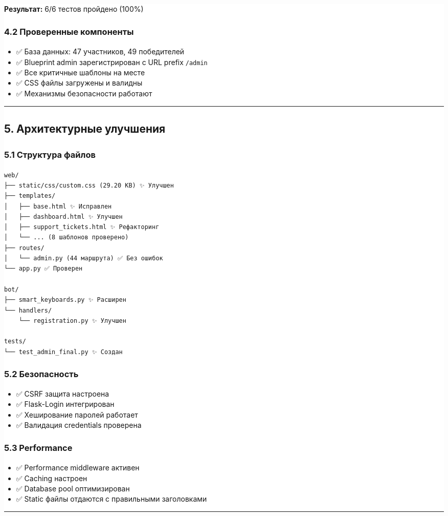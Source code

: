 **Результат:** 6/6 тестов пройдено (100%)

### 4.2 Проверенные компоненты

- ✅ База данных: 47 участников, 49 победителей
- ✅ Blueprint admin зарегистрирован с URL prefix `/admin`
- ✅ Все критичные шаблоны на месте
- ✅ CSS файлы загружены и валидны
- ✅ Механизмы безопасности работают

---

## 5. Архитектурные улучшения

### 5.1 Структура файлов

```
web/
├── static/css/custom.css (29.20 KB) ✨ Улучшен
├── templates/
│   ├── base.html ✨ Исправлен
│   ├── dashboard.html ✨ Улучшен
│   ├── support_tickets.html ✨ Рефакторинг
│   └── ... (8 шаблонов проверено)
├── routes/
│   └── admin.py (44 маршрута) ✅ Без ошибок
└── app.py ✅ Проверен

bot/
├── smart_keyboards.py ✨ Расширен
└── handlers/
    └── registration.py ✨ Улучшен

tests/
└── test_admin_final.py ✨ Создан
```

### 5.2 Безопасность

- ✅ CSRF защита настроена
- ✅ Flask-Login интегрирован
- ✅ Хеширование паролей работает
- ✅ Валидация credentials проверена

### 5.3 Performance

- ✅ Performance middleware активен
- ✅ Caching настроен
- ✅ Database pool оптимизирован
- ✅ Static файлы отдаются с правильными заголовками

---
